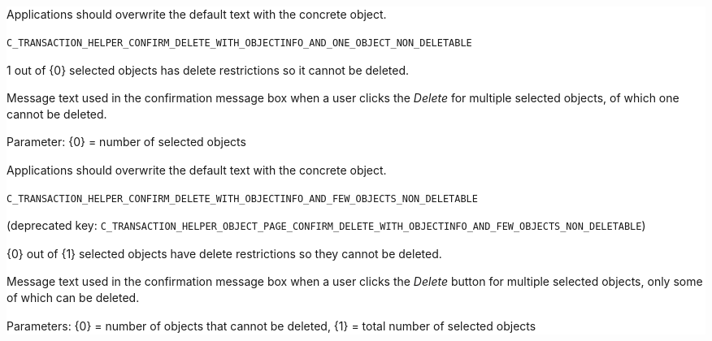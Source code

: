 Applications should overwrite the default text with the concrete object.



</td>
</tr>
<tr>
<td valign="top">

 `C_TRANSACTION_HELPER_CONFIRM_DELETE_WITH_OBJECTINFO_AND_ONE_OBJECT_NON_DELETABLE` 



</td>
<td valign="top">

1 out of \{0\} selected objects has delete restrictions so it cannot be deleted.



</td>
<td valign="top">

Message text used in the confirmation message box when a user clicks the *Delete* for multiple selected objects, of which one cannot be deleted.

Parameter: \{0\} = number of selected objects



</td>
<td valign="top">

Applications should overwrite the default text with the concrete object.



</td>
</tr>
<tr>
<td valign="top">

`C_TRANSACTION_HELPER_CONFIRM_DELETE_WITH_OBJECTINFO_AND_FEW_OBJECTS_NON_DELETABLE`

\(deprecated key: `C_TRANSACTION_HELPER_OBJECT_PAGE_CONFIRM_DELETE_WITH_OBJECTINFO_AND_FEW_OBJECTS_NON_DELETABLE`\)



</td>
<td valign="top">

\{0\} out of \{1\} selected objects have delete restrictions so they cannot be deleted.



</td>
<td valign="top">

Message text used in the confirmation message box when a user clicks the *Delete* button for multiple selected objects, only some of which can be deleted.

Parameters: \{0\} = number of objects that cannot be deleted, \{1\} = total number of selected objects
